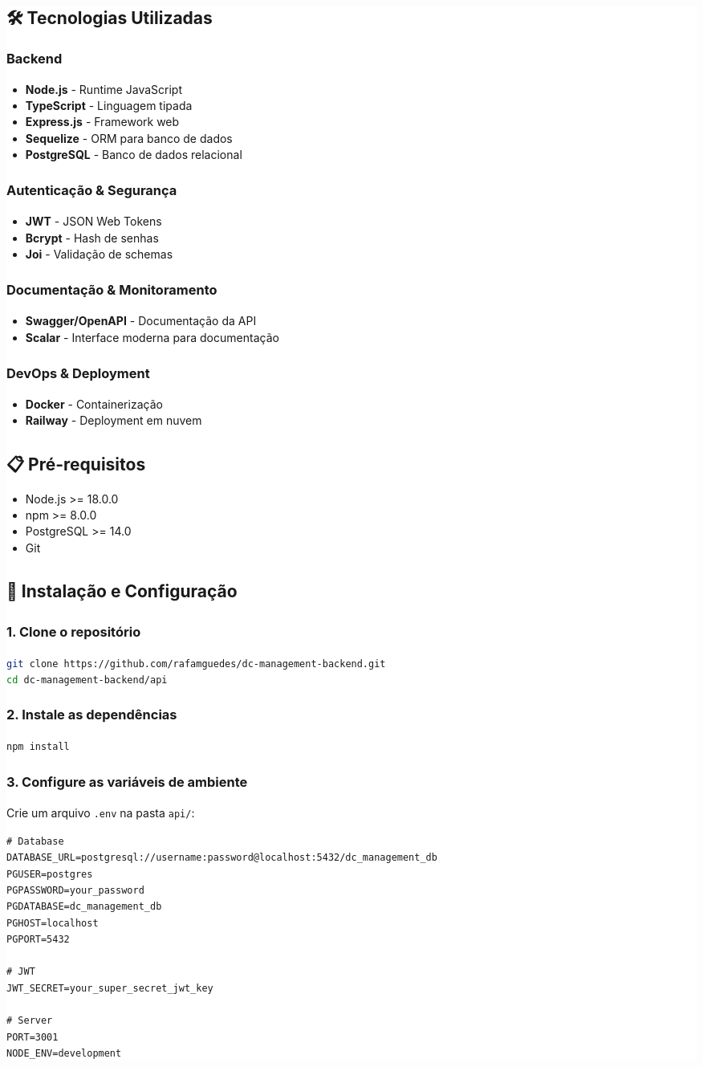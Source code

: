 ## 🛠️ Tecnologias Utilizadas

### Backend
- **Node.js** - Runtime JavaScript
- **TypeScript** - Linguagem tipada
- **Express.js** - Framework web
- **Sequelize** - ORM para banco de dados
- **PostgreSQL** - Banco de dados relacional

### Autenticação & Segurança
- **JWT** - JSON Web Tokens
- **Bcrypt** - Hash de senhas
- **Joi** - Validação de schemas

### Documentação & Monitoramento
- **Swagger/OpenAPI** - Documentação da API
- **Scalar** - Interface moderna para documentação

### DevOps & Deployment
- **Docker** - Containerização
- **Railway** - Deployment em nuvem

## 📋 Pré-requisitos

- Node.js >= 18.0.0
- npm >= 8.0.0
- PostgreSQL >= 14.0
- Git

## 🚀 Instalação e Configuração

### 1. Clone o repositório
```bash
git clone https://github.com/rafamguedes/dc-management-backend.git
cd dc-management-backend/api
```

### 2. Instale as dependências
```bash
npm install
```

### 3. Configure as variáveis de ambiente
Crie um arquivo `.env` na pasta `api/`:

```env
# Database
DATABASE_URL=postgresql://username:password@localhost:5432/dc_management_db
PGUSER=postgres
PGPASSWORD=your_password
PGDATABASE=dc_management_db
PGHOST=localhost
PGPORT=5432

# JWT
JWT_SECRET=your_super_secret_jwt_key

# Server
PORT=3001
NODE_ENV=development
```

